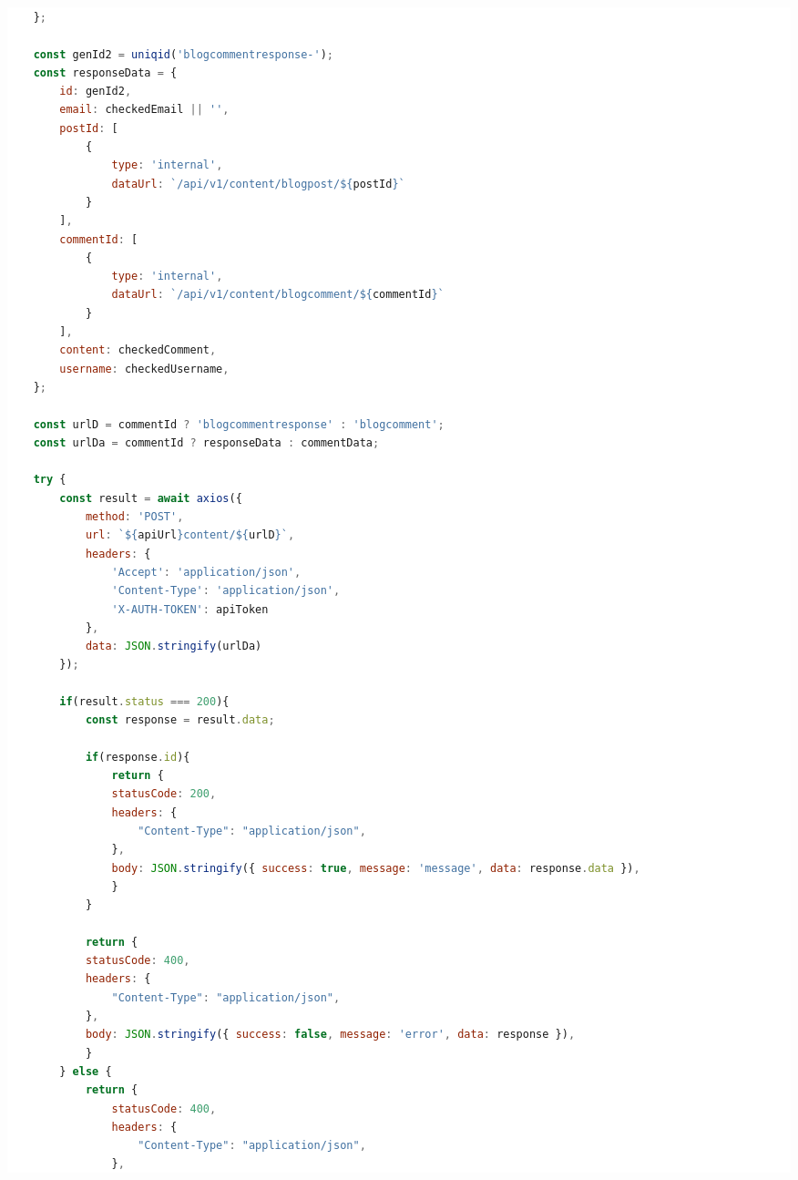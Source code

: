 ```javascript
    };

    const genId2 = uniqid('blogcommentresponse-');
    const responseData = {
        id: genId2,
        email: checkedEmail || '',
        postId: [
            {
                type: 'internal',
                dataUrl: `/api/v1/content/blogpost/${postId}`
            }
        ],
        commentId: [
            {
                type: 'internal',
                dataUrl: `/api/v1/content/blogcomment/${commentId}`
            }
        ],
        content: checkedComment,
        username: checkedUsername,
    };

    const urlD = commentId ? 'blogcommentresponse' : 'blogcomment';
    const urlDa = commentId ? responseData : commentData;

    try {
        const result = await axios({
            method: 'POST',
            url: `${apiUrl}content/${urlD}`,
            headers: {
                'Accept': 'application/json',
                'Content-Type': 'application/json',
                'X-AUTH-TOKEN': apiToken
            },
            data: JSON.stringify(urlDa)
        });

        if(result.status === 200){
            const response = result.data;

            if(response.id){
                return {
                statusCode: 200,
                headers: {
                    "Content-Type": "application/json",
                },
                body: JSON.stringify({ success: true, message: 'message', data: response.data }),
                }
            }

            return {
            statusCode: 400,
            headers: {
                "Content-Type": "application/json",
            },
            body: JSON.stringify({ success: false, message: 'error', data: response }),
            }
        } else {
            return {
                statusCode: 400,
                headers: {
                    "Content-Type": "application/json",
                },
```